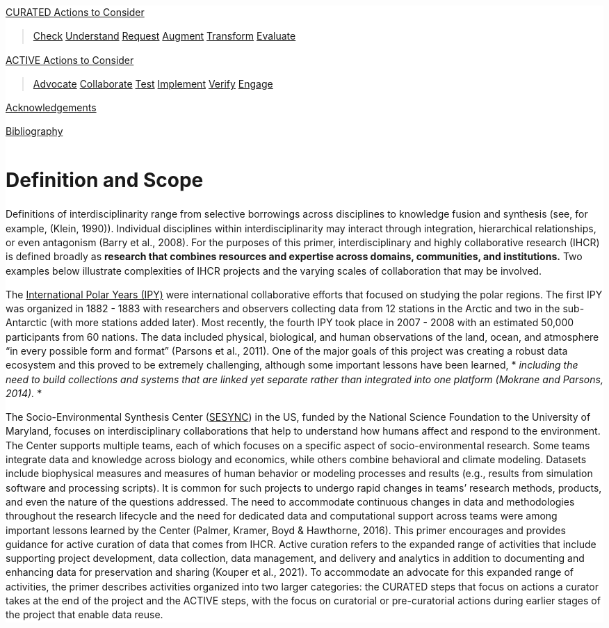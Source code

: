 [CURATED Actions to Consider](#curated-actions-to-consider)
> [Check](#check)
> [Understand](#understand)
> [Request](#request)
> [Augment](#augment)
> [Transform](#transform)
> [Evaluate](#evaluate)

[ACTIVE Actions to Consider](#active-actions-to-consider)
> [Advocate](#advocate)
> [Collaborate](#collaborate)
> [Test](#test)
> [Implement](#implement)
> [Verify](#verify)
> [Engage](#engage)

[Acknowledgements](#acknowledgements)

[Bibliography](#bibliography)


# Definition and Scope

Definitions of interdisciplinarity range from selective borrowings across disciplines to knowledge fusion and synthesis (see, for example, (Klein, 1990)). Individual disciplines within interdisciplinarity may interact through integration, hierarchical relationships, or even antagonism (Barry et al., 2008). For the purposes of this primer, interdisciplinary and highly collaborative research (IHCR) is defined broadly as **research that combines resources and expertise across domains, communities, and institutions.** Two examples below illustrate complexities of IHCR projects and the varying scales of collaboration that may be involved.

The [International Polar Years (IPY)](#https://www.pmel.noaa.gov/arctic-zone/ipy.html) were international collaborative efforts that focused on studying the polar regions. The first IPY was organized in 1882 - 1883 with researchers and observers collecting data from 12 stations in the Arctic and two in the sub-Antarctic (with more stations added later). Most recently, the fourth IPY took place in 2007 - 2008 with an estimated 50,000 participants from 60 nations. The data included physical, biological, and human observations of the land, ocean, and atmosphere “in every possible form and format” (Parsons et al., 2011). One of the major goals of this project was creating a robust data ecosystem and this proved to be extremely challenging, although some important lessons have been learned, * *including the need to build collections and systems that are linked yet separate rather than integrated into one platform (Mokrane and Parsons, 2014).* *

The Socio-Environmental Synthesis Center ([SESYNC](#https://www.sesync.org/)) in the US, funded by the National Science Foundation to the University of Maryland, focuses on interdisciplinary collaborations that help to understand how humans affect and respond to the environment. The Center supports multiple teams, each of which focuses on a specific aspect of socio-environmental research. Some teams integrate data and knowledge across biology and economics, while others combine behavioral and climate modeling. Datasets include biophysical measures and measures of human behavior or modeling processes and results (e.g., results from simulation software and processing scripts). It is common for such projects to undergo rapid changes in teams’ research methods, products, and even the nature of the questions addressed. The need to accommodate continuous changes in data and methodologies throughout the research lifecycle and the need for dedicated data and computational support across teams were among important lessons learned by the Center (Palmer, Kramer, Boyd & Hawthorne, 2016).
This primer encourages and provides guidance for active curation of data that comes from IHCR. Active curation refers to the expanded range of activities that include supporting project development, data collection, data management, and delivery and analytics in addition to documenting and enhancing data for preservation and sharing (Kouper et al., 2021). To accommodate an advocate for this expanded range of activities, the primer describes activities organized into two larger categories: the CURATED steps that focus on actions a curator takes at the end of the project and the ACTIVE steps, with the focus on curatorial or pre-curatorial actions during earlier stages of the project that enable data reuse.